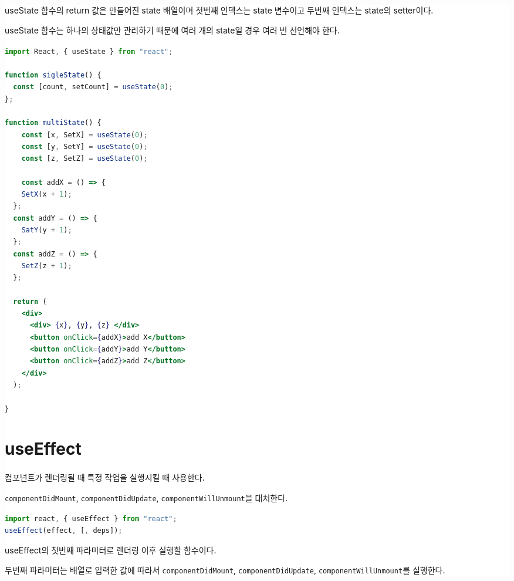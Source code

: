 useState 함수의 return 값은 만들어진 state 배열이며 첫번째 인덱스는 state 변수이고 두번째 인덱스는 state의 setter이다.

useState 함수는 하나의 상태값만 관리하기 때문에 여러 개의 state일 경우 여러 번 선언해야 한다.

```jsx
import React, { useState } from "react";

function sigleState() {
  const [count, setCount] = useState(0);
};

function multiState() {
	const [x, SetX] = useState(0);
	const [y, SetY] = useState(0);
	const [z, SetZ] = useState(0);
	
	const addX = () => {
    SetX(x + 1);
  };
  const addY = () => {
    SatY(y + 1);
  };
  const addZ = () => {
    SetZ(z + 1);
  };

  return (
    <div>
      <div> {x}, {y}, {z} </div>
      <button onClick={addX}>add X</button>
      <button onClick={addY}>add Y</button>
      <button onClick={addZ}>add Z</button>
    </div>
  );

}
```

# useEffect

컴포넌트가 렌더링될 때 특정 작업을 실행시킬 때 사용한다.

 `componentDidMount`, `componentDidUpdate`, `componentWillUnmount`을 대처한다.

```jsx
import react, { useEffect } from "react";
useEffect(effect, [, deps]);
```

 

useEffect의 첫번째 파라미터로 렌더링 이후 실행할 함수이다.

두번째 파라미터는 배열로 입력한 값에 따라서 `componentDidMount`, `componentDidUpdate`, `componentWillUnmount`를 실행한다.
